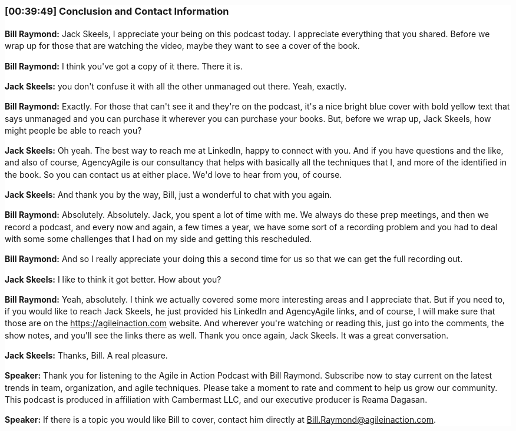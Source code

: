 
### [00:39:49] Conclusion and Contact Information

**Bill Raymond:** Jack Skeels, I appreciate your being on this podcast today. I appreciate everything that you shared. Before we wrap up for those that are watching the video, maybe they want to see a cover of the book.

**Bill Raymond:** I think you've got a copy of it there. There it is.

**Jack Skeels:** you don't confuse it with all the other unmanaged out there. Yeah, exactly.

**Bill Raymond:** Exactly. For those that can't see it and they're on the podcast, it's a nice bright blue cover with bold yellow text that says unmanaged and you can purchase it wherever you can purchase your books. But, before we wrap up, Jack Skeels, how might people be able to reach you?

**Jack Skeels:** Oh yeah. The best way to reach me at LinkedIn, happy to connect with you. And if you have questions and the like, and also of course, AgencyAgile is our consultancy that helps with basically all the techniques that I, and more of the identified in the book. So you can contact us at either place. We'd love to hear from you, of course.

**Jack Skeels:** And thank you by the way, Bill, just a wonderful to chat with you again. 

**Bill Raymond:** Absolutely. Absolutely. Jack, you spent a lot of time with me. We always do these prep meetings, and then we record a podcast, and every now and again, a few times a year, we have some sort of a recording problem and you had to deal with some some challenges that I had on my side and getting this rescheduled.

**Bill Raymond:** And so I really appreciate your doing this a second time for us so that we can get the full recording out.

**Jack Skeels:** I like to think it got better. How about you?

**Bill Raymond:** Yeah, absolutely. I think we actually covered some more interesting areas and I appreciate that. But if you need to, if you would like to reach Jack Skeels, he just provided his LinkedIn and AgencyAgile links, and of course, I will make sure that those are on the https://agileinaction.com website. And wherever you're watching or reading this, just go into the comments, the show notes, and you'll see the links there as well. Thank you once again, Jack Skeels. It was a great conversation.

**Jack Skeels:** Thanks, Bill. A real pleasure.

**Speaker:** Thank you for listening to the Agile in Action Podcast with Bill Raymond. Subscribe now to stay current on the latest trends in team, organization, and agile techniques. Please take a moment to rate and comment to help us grow our community. This podcast is produced in affiliation with Cambermast LLC, and our executive producer is Reama Dagasan.

**Speaker:** If there is a topic you would like Bill to cover, contact him directly at Bill.Raymond@agileinaction.com.

